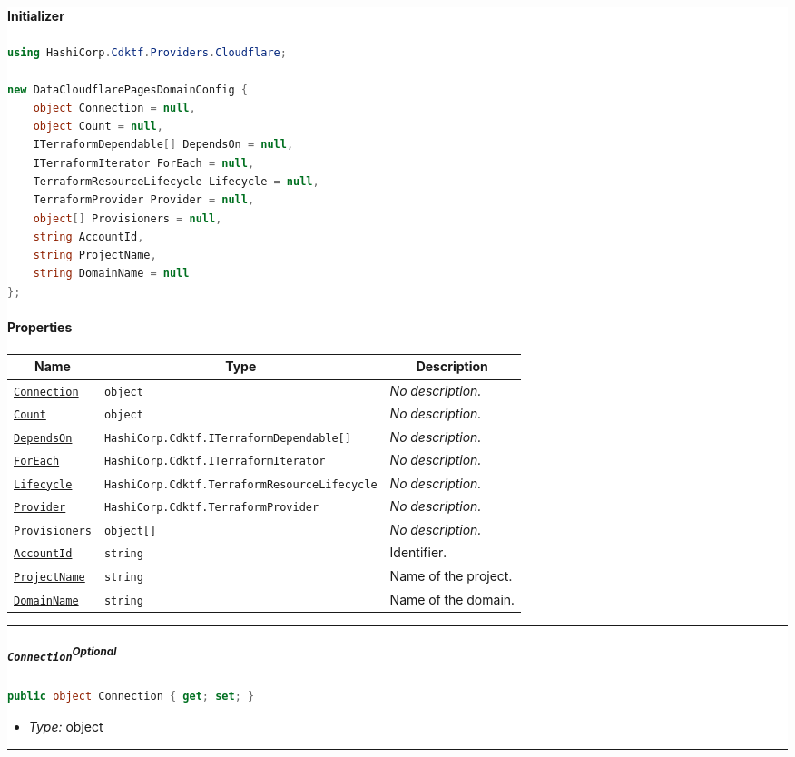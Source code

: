 #### Initializer <a name="Initializer" id="@cdktf/provider-cloudflare.dataCloudflarePagesDomain.DataCloudflarePagesDomainConfig.Initializer"></a>

```csharp
using HashiCorp.Cdktf.Providers.Cloudflare;

new DataCloudflarePagesDomainConfig {
    object Connection = null,
    object Count = null,
    ITerraformDependable[] DependsOn = null,
    ITerraformIterator ForEach = null,
    TerraformResourceLifecycle Lifecycle = null,
    TerraformProvider Provider = null,
    object[] Provisioners = null,
    string AccountId,
    string ProjectName,
    string DomainName = null
};
```

#### Properties <a name="Properties" id="Properties"></a>

| **Name** | **Type** | **Description** |
| --- | --- | --- |
| <code><a href="#@cdktf/provider-cloudflare.dataCloudflarePagesDomain.DataCloudflarePagesDomainConfig.property.connection">Connection</a></code> | <code>object</code> | *No description.* |
| <code><a href="#@cdktf/provider-cloudflare.dataCloudflarePagesDomain.DataCloudflarePagesDomainConfig.property.count">Count</a></code> | <code>object</code> | *No description.* |
| <code><a href="#@cdktf/provider-cloudflare.dataCloudflarePagesDomain.DataCloudflarePagesDomainConfig.property.dependsOn">DependsOn</a></code> | <code>HashiCorp.Cdktf.ITerraformDependable[]</code> | *No description.* |
| <code><a href="#@cdktf/provider-cloudflare.dataCloudflarePagesDomain.DataCloudflarePagesDomainConfig.property.forEach">ForEach</a></code> | <code>HashiCorp.Cdktf.ITerraformIterator</code> | *No description.* |
| <code><a href="#@cdktf/provider-cloudflare.dataCloudflarePagesDomain.DataCloudflarePagesDomainConfig.property.lifecycle">Lifecycle</a></code> | <code>HashiCorp.Cdktf.TerraformResourceLifecycle</code> | *No description.* |
| <code><a href="#@cdktf/provider-cloudflare.dataCloudflarePagesDomain.DataCloudflarePagesDomainConfig.property.provider">Provider</a></code> | <code>HashiCorp.Cdktf.TerraformProvider</code> | *No description.* |
| <code><a href="#@cdktf/provider-cloudflare.dataCloudflarePagesDomain.DataCloudflarePagesDomainConfig.property.provisioners">Provisioners</a></code> | <code>object[]</code> | *No description.* |
| <code><a href="#@cdktf/provider-cloudflare.dataCloudflarePagesDomain.DataCloudflarePagesDomainConfig.property.accountId">AccountId</a></code> | <code>string</code> | Identifier. |
| <code><a href="#@cdktf/provider-cloudflare.dataCloudflarePagesDomain.DataCloudflarePagesDomainConfig.property.projectName">ProjectName</a></code> | <code>string</code> | Name of the project. |
| <code><a href="#@cdktf/provider-cloudflare.dataCloudflarePagesDomain.DataCloudflarePagesDomainConfig.property.domainName">DomainName</a></code> | <code>string</code> | Name of the domain. |

---

##### `Connection`<sup>Optional</sup> <a name="Connection" id="@cdktf/provider-cloudflare.dataCloudflarePagesDomain.DataCloudflarePagesDomainConfig.property.connection"></a>

```csharp
public object Connection { get; set; }
```

- *Type:* object

---